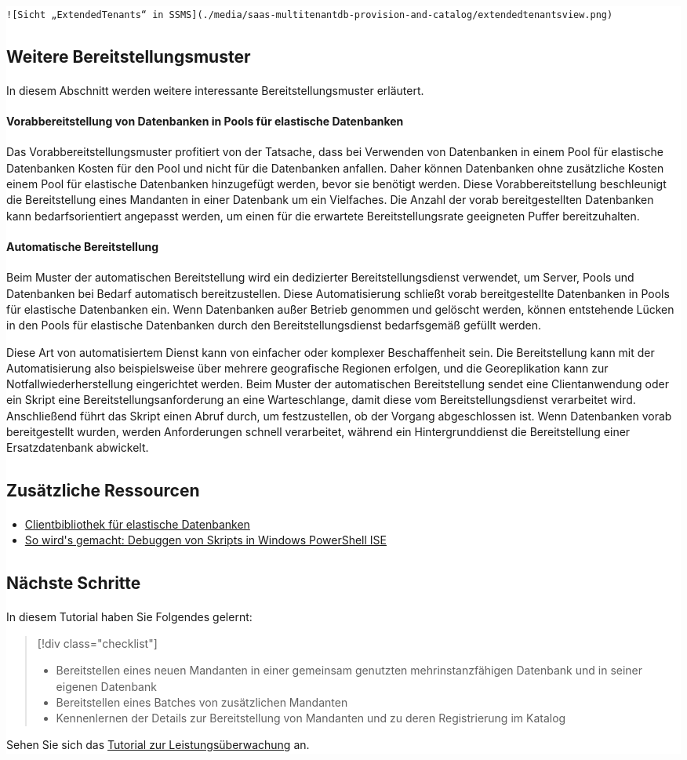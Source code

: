     ![Sicht „ExtendedTenants“ in SSMS](./media/saas-multitenantdb-provision-and-catalog/extendedtenantsview.png)

## <a name="other-provisioning-patterns"></a>Weitere Bereitstellungsmuster

In diesem Abschnitt werden weitere interessante Bereitstellungsmuster erläutert.

#### <a name="pre-provisioning-databases-in-elastic-pools"></a>Vorabbereitstellung von Datenbanken in Pools für elastische Datenbanken

Das Vorabbereitstellungsmuster profitiert von der Tatsache, dass bei Verwenden von Datenbanken in einem Pool für elastische Datenbanken Kosten für den Pool und nicht für die Datenbanken anfallen. Daher können Datenbanken ohne zusätzliche Kosten einem Pool für elastische Datenbanken hinzugefügt werden, bevor sie benötigt werden. Diese Vorabbereitstellung beschleunigt die Bereitstellung eines Mandanten in einer Datenbank um ein Vielfaches. Die Anzahl der vorab bereitgestellten Datenbanken kann bedarfsorientiert angepasst werden, um einen für die erwartete Bereitstellungsrate geeigneten Puffer bereitzuhalten.

#### <a name="auto-provisioning"></a>Automatische Bereitstellung

Beim Muster der automatischen Bereitstellung wird ein dedizierter Bereitstellungsdienst verwendet, um Server, Pools und Datenbanken bei Bedarf automatisch bereitzustellen. Diese Automatisierung schließt vorab bereitgestellte Datenbanken in Pools für elastische Datenbanken ein. Wenn Datenbanken außer Betrieb genommen und gelöscht werden, können entstehende Lücken in den Pools für elastische Datenbanken durch den Bereitstellungsdienst bedarfsgemäß gefüllt werden.

Diese Art von automatisiertem Dienst kann von einfacher oder komplexer Beschaffenheit sein. Die Bereitstellung kann mit der Automatisierung also beispielsweise über mehrere geografische Regionen erfolgen, und die Georeplikation kann zur Notfallwiederherstellung eingerichtet werden. Beim Muster der automatischen Bereitstellung sendet eine Clientanwendung oder ein Skript eine Bereitstellungsanforderung an eine Warteschlange, damit diese vom Bereitstellungsdienst verarbeitet wird. Anschließend führt das Skript einen Abruf durch, um festzustellen, ob der Vorgang abgeschlossen ist. Wenn Datenbanken vorab bereitgestellt wurden, werden Anforderungen schnell verarbeitet, während ein Hintergrunddienst die Bereitstellung einer Ersatzdatenbank abwickelt.

## <a name="additional-resources"></a>Zusätzliche Ressourcen


- [Clientbibliothek für elastische Datenbanken](elastic-database-client-library.md)
- [So wird's gemacht: Debuggen von Skripts in Windows PowerShell ISE](https://docs.microsoft.com/powershell/scripting/components/ise/how-to-debug-scripts-in-windows-powershell-ise)


## <a name="next-steps"></a>Nächste Schritte

In diesem Tutorial haben Sie Folgendes gelernt:

> [!div class="checklist"]
> * Bereitstellen eines neuen Mandanten in einer gemeinsam genutzten mehrinstanzfähigen Datenbank und in seiner eigenen Datenbank
> * Bereitstellen eines Batches von zusätzlichen Mandanten
> * Kennenlernen der Details zur Bereitstellung von Mandanten und zu deren Registrierung im Katalog

Sehen Sie sich das [Tutorial zur Leistungsüberwachung](../../sql-database/saas-multitenantdb-performance-monitoring.md) an.

